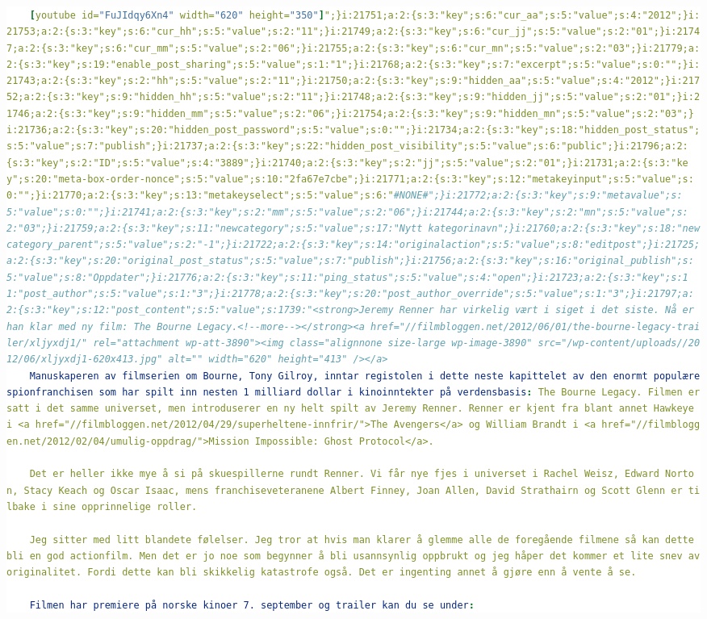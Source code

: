 ```yaml
    [youtube id="FuJIdqy6Xn4" width="620" height="350"]";}i:21751;a:2:{s:3:"key";s:6:"cur_aa";s:5:"value";s:4:"2012";}i:21753;a:2:{s:3:"key";s:6:"cur_hh";s:5:"value";s:2:"11";}i:21749;a:2:{s:3:"key";s:6:"cur_jj";s:5:"value";s:2:"01";}i:21747;a:2:{s:3:"key";s:6:"cur_mm";s:5:"value";s:2:"06";}i:21755;a:2:{s:3:"key";s:6:"cur_mn";s:5:"value";s:2:"03";}i:21779;a:2:{s:3:"key";s:19:"enable_post_sharing";s:5:"value";s:1:"1";}i:21768;a:2:{s:3:"key";s:7:"excerpt";s:5:"value";s:0:"";}i:21743;a:2:{s:3:"key";s:2:"hh";s:5:"value";s:2:"11";}i:21750;a:2:{s:3:"key";s:9:"hidden_aa";s:5:"value";s:4:"2012";}i:21752;a:2:{s:3:"key";s:9:"hidden_hh";s:5:"value";s:2:"11";}i:21748;a:2:{s:3:"key";s:9:"hidden_jj";s:5:"value";s:2:"01";}i:21746;a:2:{s:3:"key";s:9:"hidden_mm";s:5:"value";s:2:"06";}i:21754;a:2:{s:3:"key";s:9:"hidden_mn";s:5:"value";s:2:"03";}i:21736;a:2:{s:3:"key";s:20:"hidden_post_password";s:5:"value";s:0:"";}i:21734;a:2:{s:3:"key";s:18:"hidden_post_status";s:5:"value";s:7:"publish";}i:21737;a:2:{s:3:"key";s:22:"hidden_post_visibility";s:5:"value";s:6:"public";}i:21796;a:2:{s:3:"key";s:2:"ID";s:5:"value";s:4:"3889";}i:21740;a:2:{s:3:"key";s:2:"jj";s:5:"value";s:2:"01";}i:21731;a:2:{s:3:"key";s:20:"meta-box-order-nonce";s:5:"value";s:10:"2fa67e7cbe";}i:21771;a:2:{s:3:"key";s:12:"metakeyinput";s:5:"value";s:0:"";}i:21770;a:2:{s:3:"key";s:13:"metakeyselect";s:5:"value";s:6:"#NONE#";}i:21772;a:2:{s:3:"key";s:9:"metavalue";s:5:"value";s:0:"";}i:21741;a:2:{s:3:"key";s:2:"mm";s:5:"value";s:2:"06";}i:21744;a:2:{s:3:"key";s:2:"mn";s:5:"value";s:2:"03";}i:21759;a:2:{s:3:"key";s:11:"newcategory";s:5:"value";s:17:"Nytt kategorinavn";}i:21760;a:2:{s:3:"key";s:18:"newcategory_parent";s:5:"value";s:2:"-1";}i:21722;a:2:{s:3:"key";s:14:"originalaction";s:5:"value";s:8:"editpost";}i:21725;a:2:{s:3:"key";s:20:"original_post_status";s:5:"value";s:7:"publish";}i:21756;a:2:{s:3:"key";s:16:"original_publish";s:5:"value";s:8:"Oppdater";}i:21776;a:2:{s:3:"key";s:11:"ping_status";s:5:"value";s:4:"open";}i:21723;a:2:{s:3:"key";s:11:"post_author";s:5:"value";s:1:"3";}i:21778;a:2:{s:3:"key";s:20:"post_author_override";s:5:"value";s:1:"3";}i:21797;a:2:{s:3:"key";s:12:"post_content";s:5:"value";s:1739:"<strong>Jeremy Renner har virkelig vært i siget i det siste. Nå er han klar med ny film: The Bourne Legacy.<!--more--></strong><a href="//filmbloggen.net/2012/06/01/the-bourne-legacy-trailer/xljyxdj1/" rel="attachment wp-att-3890"><img class="alignnone size-large wp-image-3890" src="/wp-content/uploads//2012/06/xljyxdj1-620x413.jpg" alt="" width="620" height="413" /></a>
    Manuskaperen av filmserien om Bourne, Tony Gilroy, inntar registolen i dette neste kapittelet av den enormt populære spionfranchisen som har spilt inn nesten 1 milliard dollar i kinoinntekter på verdensbasis: The Bourne Legacy. Filmen er satt i det samme universet, men introduserer en ny helt spilt av Jeremy Renner. Renner er kjent fra blant annet Hawkeye i <a href="//filmbloggen.net/2012/04/29/superheltene-innfrir/">The Avengers</a> og William Brandt i <a href="//filmbloggen.net/2012/02/04/umulig-oppdrag/">Mission Impossible: Ghost Protocol</a>.

    Det er heller ikke mye å si på skuespillerne rundt Renner. Vi får nye fjes i universet i Rachel Weisz, Edward Norton, Stacy Keach og Oscar Isaac, mens franchiseveteranene Albert Finney, Joan Allen, David Strathairn og Scott Glenn er tilbake i sine opprinnelige roller.

    Jeg sitter med litt blandete følelser. Jeg tror at hvis man klarer å glemme alle de foregående filmene så kan dette bli en god actionfilm. Men det er jo noe som begynner å bli usannsynlig oppbrukt og jeg håper det kommer et lite snev av originalitet. Fordi dette kan bli skikkelig katastrofe også. Det er ingenting annet å gjøre enn å vente å se.

    Filmen har premiere på norske kinoer 7. september og trailer kan du se under:
```